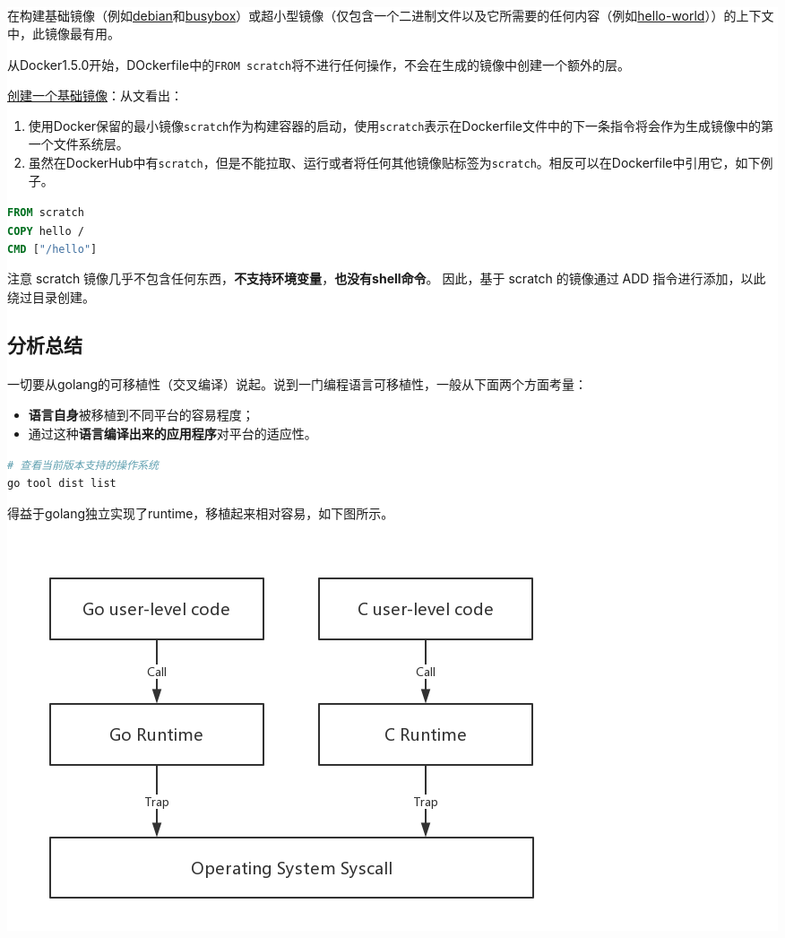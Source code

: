 在构建基础镜像（例如[debian](https://registry.hub.docker.com/_/debian/)和[busybox](https://registry.hub.docker.com/_/busybox/)）或超小型镜像（仅包含一个二进制文件以及它所需要的任何内容（例如[hello-world](https://registry.hub.docker.com/_/hello-world/)））的上下文中，此镜像最有用。

从Docker1.5.0开始，DOckerfile中的`FROM scratch`将不进行任何操作，不会在生成的镜像中创建一个额外的层。

[创建一个基础镜像](https://docs.docker.com/develop/develop-images/baseimages/)：从文看出：

1. 使用Docker保留的最小镜像`scratch`作为构建容器的启动，使用`scratch`表示在Dockerfile文件中的下一条指令将会作为生成镜像中的第一个文件系统层。
2. 虽然在DockerHub中有`scratch`，但是不能拉取、运行或者将任何其他镜像贴标签为`scratch`。相反可以在Dockerfile中引用它，如下例子。

```dockerfile
FROM scratch
COPY hello /
CMD ["/hello"]
```

注意 scratch 镜像几乎不包含任何东西，**不支持环境变量**，**也没有shell命令**。 因此，基于 scratch 的镜像通过 ADD 指令进行添加，以此绕过目录创建。

## 分析总结

一切要从golang的可移植性（交叉编译）说起。说到一门编程语言可移植性，一般从下面两个方面考量：

- **语言自身**被移植到不同平台的容易程度；
- 通过这种**语言编译出来的应用程序**对平台的适应性。

```bash
# 查看当前版本支持的操作系统
go tool dist list
```

得益于golang独立实现了runtime，移植起来相对容易，如下图所示。

![image](/images/go-runtime-vs-c-runtime.png)

